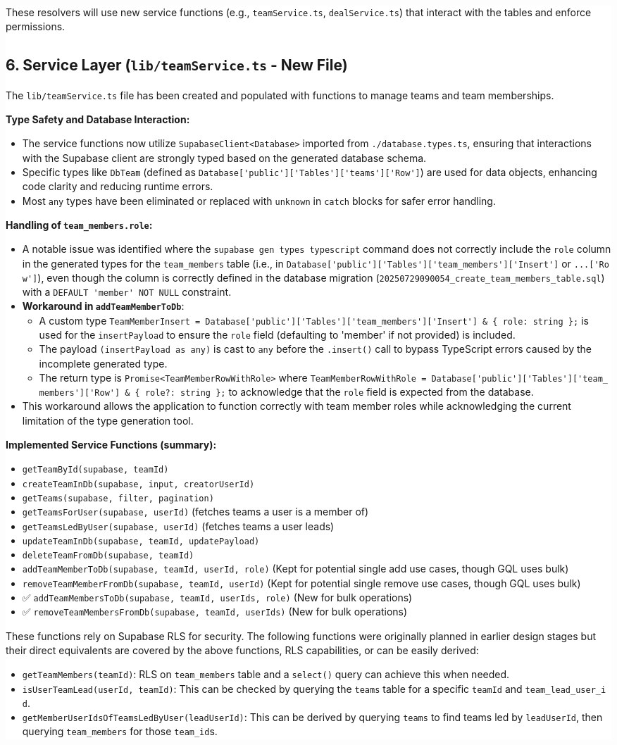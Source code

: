 These resolvers will use new service functions (e.g., `teamService.ts`, `dealService.ts`) that interact with the tables and enforce permissions.

## 6. Service Layer (`lib/teamService.ts` - New File)

The `lib/teamService.ts` file has been created and populated with functions to manage teams and team memberships.

**Type Safety and Database Interaction:**
*   The service functions now utilize `SupabaseClient<Database>` imported from `./database.types.ts`, ensuring that interactions with the Supabase client are strongly typed based on the generated database schema.
*   Specific types like `DbTeam` (defined as `Database['public']['Tables']['teams']['Row']`) are used for data objects, enhancing code clarity and reducing runtime errors.
*   Most `any` types have been eliminated or replaced with `unknown` in `catch` blocks for safer error handling.

**Handling of `team_members.role`:**
*   A notable issue was identified where the `supabase gen types typescript` command does not correctly include the `role` column in the generated types for the `team_members` table (i.e., in `Database['public']['Tables']['team_members']['Insert']` or `...['Row']`), even though the column is correctly defined in the database migration (`20250729090054_create_team_members_table.sql`) with a `DEFAULT 'member' NOT NULL` constraint.
*   **Workaround in `addTeamMemberToDb`**:
    *   A custom type `TeamMemberInsert = Database['public']['Tables']['team_members']['Insert'] & { role: string };` is used for the `insertPayload` to ensure the `role` field (defaulting to 'member' if not provided) is included.
    *   The payload `(insertPayload as any)` is cast to `any` before the `.insert()` call to bypass TypeScript errors caused by the incomplete generated type.
    *   The return type is `Promise<TeamMemberRowWithRole>` where `TeamMemberRowWithRole = Database['public']['Tables']['team_members']['Row'] & { role?: string };` to acknowledge that the `role` field is expected from the database.
*   This workaround allows the application to function correctly with team member roles while acknowledging the current limitation of the type generation tool.

**Implemented Service Functions (summary):**
*   `getTeamById(supabase, teamId)`
*   `createTeamInDb(supabase, input, creatorUserId)`
*   `getTeams(supabase, filter, pagination)`
*   `getTeamsForUser(supabase, userId)` (fetches teams a user is a member of)
*   `getTeamsLedByUser(supabase, userId)` (fetches teams a user leads)
*   `updateTeamInDb(supabase, teamId, updatePayload)`
*   `deleteTeamFromDb(supabase, teamId)`
*   `addTeamMemberToDb(supabase, teamId, userId, role)` (Kept for potential single add use cases, though GQL uses bulk)
*   `removeTeamMemberFromDb(supabase, teamId, userId)` (Kept for potential single remove use cases, though GQL uses bulk)
*   ✅ `addTeamMembersToDb(supabase, teamId, userIds, role)` (New for bulk operations)
*   ✅ `removeTeamMembersFromDb(supabase, teamId, userIds)` (New for bulk operations)

These functions rely on Supabase RLS for security. The following functions were originally planned in earlier design stages but their direct equivalents are covered by the above functions, RLS capabilities, or can be easily derived:
*   `getTeamMembers(teamId)`: RLS on `team_members` table and a `select()` query can achieve this when needed.
*   `isUserTeamLead(userId, teamId)`: This can be checked by querying the `teams` table for a specific `teamId` and `team_lead_user_id`.
*   `getMemberUserIdsOfTeamsLedByUser(leadUserId)`: This can be derived by querying `teams` to find teams led by `leadUserId`, then querying `team_members` for those `team_id`s.
